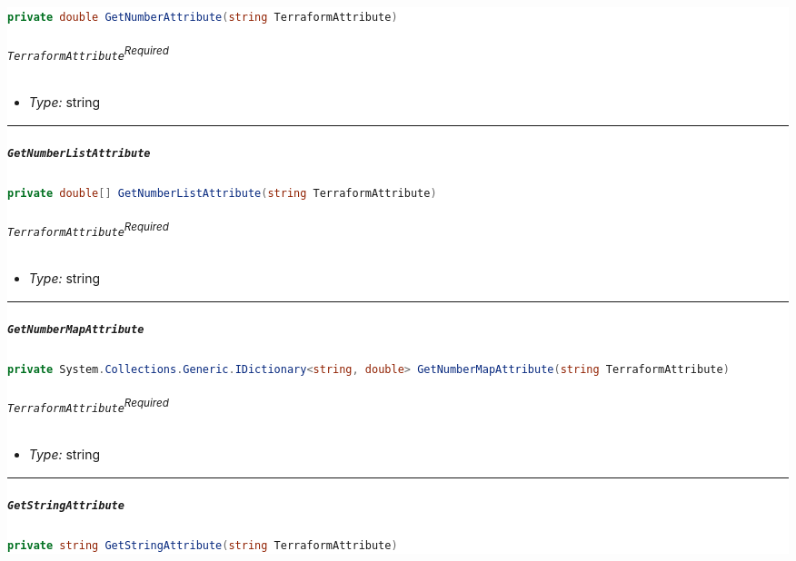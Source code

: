 ```csharp
private double GetNumberAttribute(string TerraformAttribute)
```

###### `TerraformAttribute`<sup>Required</sup> <a name="TerraformAttribute" id="rhizo-co-terraform-provider-oci.dataOciDatascienceModelDeployments.DataOciDatascienceModelDeployments.getNumberAttribute.parameter.terraformAttribute"></a>

- *Type:* string

---

##### `GetNumberListAttribute` <a name="GetNumberListAttribute" id="rhizo-co-terraform-provider-oci.dataOciDatascienceModelDeployments.DataOciDatascienceModelDeployments.getNumberListAttribute"></a>

```csharp
private double[] GetNumberListAttribute(string TerraformAttribute)
```

###### `TerraformAttribute`<sup>Required</sup> <a name="TerraformAttribute" id="rhizo-co-terraform-provider-oci.dataOciDatascienceModelDeployments.DataOciDatascienceModelDeployments.getNumberListAttribute.parameter.terraformAttribute"></a>

- *Type:* string

---

##### `GetNumberMapAttribute` <a name="GetNumberMapAttribute" id="rhizo-co-terraform-provider-oci.dataOciDatascienceModelDeployments.DataOciDatascienceModelDeployments.getNumberMapAttribute"></a>

```csharp
private System.Collections.Generic.IDictionary<string, double> GetNumberMapAttribute(string TerraformAttribute)
```

###### `TerraformAttribute`<sup>Required</sup> <a name="TerraformAttribute" id="rhizo-co-terraform-provider-oci.dataOciDatascienceModelDeployments.DataOciDatascienceModelDeployments.getNumberMapAttribute.parameter.terraformAttribute"></a>

- *Type:* string

---

##### `GetStringAttribute` <a name="GetStringAttribute" id="rhizo-co-terraform-provider-oci.dataOciDatascienceModelDeployments.DataOciDatascienceModelDeployments.getStringAttribute"></a>

```csharp
private string GetStringAttribute(string TerraformAttribute)
```
